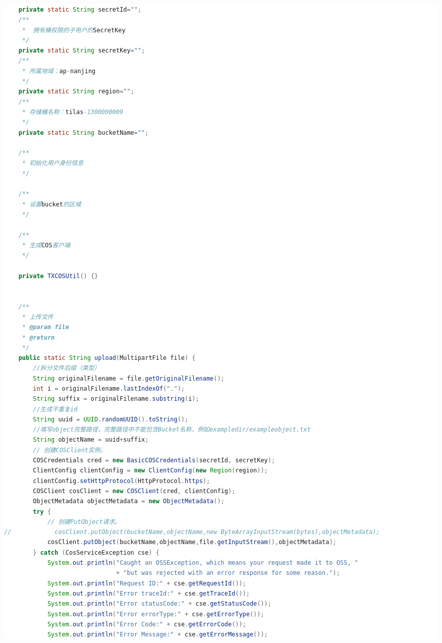 ```java
    private static String secretId="";
    /**
     *  拥有桶权限的子用户的SecretKey
     */
    private static String secretKey="";
    /**
     * 所属地域：ap-nanjing
     */
    private static String region="";
    /**
     * 存储桶名称：tilas-1300000009
     */
    private static String bucketName="";

    /**
     * 初始化用户身份信息
     */

    /**
     * 设置bucket的区域
     */

    /**
     * 生成COS客户端
     */

    private TXCOSUtil() {}


    /**
     * 上传文件
     * @param file
     * @return
     */
    public static String upload(MultipartFile file) {
        //拆分文件后缀（类型）
        String originalFilename = file.getOriginalFilename();
        int i = originalFilename.lastIndexOf(".");
        String suffix = originalFilename.substring(i);
        //生成不重复id
        String uuid = UUID.randomUUID().toString();
        //填写object完整路径，完整路径中不能包含Bucket名称，例如exampledir/exampleobject.txt
        String objectName = uuid+suffix;
        // 创建COSClient实例。
        COSCredentials cred = new BasicCOSCredentials(secretId, secretKey);
        ClientConfig clientConfig = new ClientConfig(new Region(region));
        clientConfig.setHttpProtocol(HttpProtocol.https);
        COSClient cosClient = new COSClient(cred, clientConfig);
        ObjectMetadata objectMetadata = new ObjectMetadata();
        try {
            // 创建PutObject请求。
//            cosClient.putObject(bucketName,objectName,new ByteArrayInputStream(bytes),objectMetadata);
            cosClient.putObject(bucketName,objectName,file.getInputStream(),objectMetadata);
        } catch (CosServiceException cse) {
            System.out.println("Caught an OSSException, which means your request made it to OSS, "
                               + "but was rejected with an error response for some reason.");
            System.out.println("Request ID:" + cse.getRequestId());
            System.out.println("Error traceId:" + cse.getTraceId());
            System.out.println("Error statusCode:" + cse.getStatusCode());
            System.out.println("Error errorType:" + cse.getErrorType());
            System.out.println("Error Code:" + cse.getErrorCode());
            System.out.println("Error Message:" + cse.getErrorMessage());
```